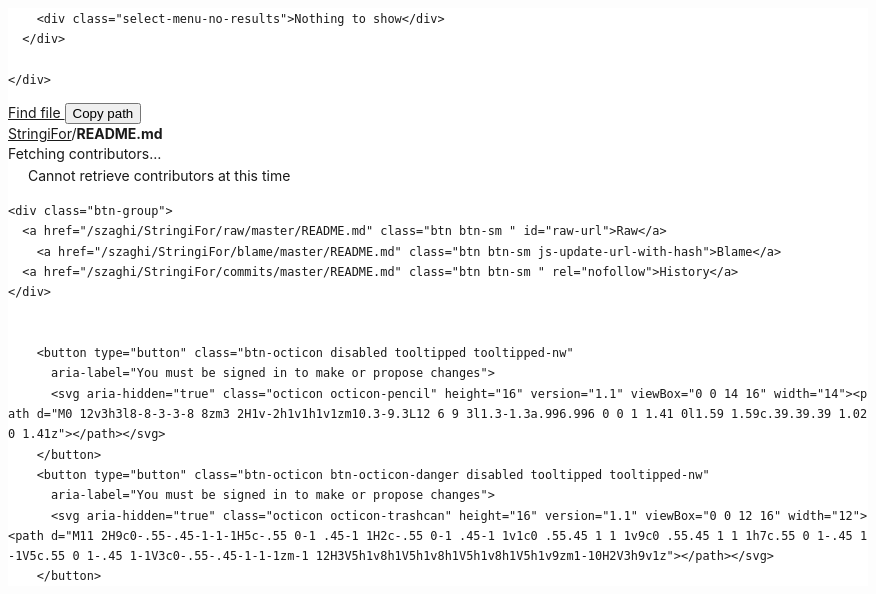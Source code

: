         <div class="select-menu-no-results">Nothing to show</div>
      </div>

    </div>
  </div>
</div>

  <div class="btn-group right">
    <a href="/szaghi/StringiFor/find/master"
          class="js-pjax-capture-input btn btn-sm"
          data-pjax
          data-hotkey="t">
      Find file
    </a>
    <button aria-label="Copy file path to clipboard" class="js-zeroclipboard btn btn-sm zeroclipboard-button tooltipped tooltipped-s" data-copied-hint="Copied!" type="button">Copy path</button>
  </div>
  <div class="breadcrumb js-zeroclipboard-target">
    <span class="repo-root js-repo-root"><span class="js-path-segment"><a href="/szaghi/StringiFor"><span>StringiFor</span></a></span></span><span class="separator">/</span><strong class="final-path">README.md</strong>
  </div>
</div>

<include-fragment class="commit-tease" src="/szaghi/StringiFor/contributors/master/README.md">
  <div>
    Fetching contributors&hellip;
  </div>

  <div class="commit-tease-contributors">
    <img alt="" class="loader-loading left" height="16" src="https://assets-cdn.github.com/images/spinners/octocat-spinner-32-EAF2F5.gif" width="16" />
    <span class="loader-error">Cannot retrieve contributors at this time</span>
  </div>
</include-fragment>
<div class="file">
  <div class="file-header">
  <div class="file-actions">

    <div class="btn-group">
      <a href="/szaghi/StringiFor/raw/master/README.md" class="btn btn-sm " id="raw-url">Raw</a>
        <a href="/szaghi/StringiFor/blame/master/README.md" class="btn btn-sm js-update-url-with-hash">Blame</a>
      <a href="/szaghi/StringiFor/commits/master/README.md" class="btn btn-sm " rel="nofollow">History</a>
    </div>


        <button type="button" class="btn-octicon disabled tooltipped tooltipped-nw"
          aria-label="You must be signed in to make or propose changes">
          <svg aria-hidden="true" class="octicon octicon-pencil" height="16" version="1.1" viewBox="0 0 14 16" width="14"><path d="M0 12v3h3l8-8-3-3-8 8zm3 2H1v-2h1v1h1v1zm10.3-9.3L12 6 9 3l1.3-1.3a.996.996 0 0 1 1.41 0l1.59 1.59c.39.39.39 1.02 0 1.41z"></path></svg>
        </button>
        <button type="button" class="btn-octicon btn-octicon-danger disabled tooltipped tooltipped-nw"
          aria-label="You must be signed in to make or propose changes">
          <svg aria-hidden="true" class="octicon octicon-trashcan" height="16" version="1.1" viewBox="0 0 12 16" width="12"><path d="M11 2H9c0-.55-.45-1-1-1H5c-.55 0-1 .45-1 1H2c-.55 0-1 .45-1 1v1c0 .55.45 1 1 1v9c0 .55.45 1 1 1h7c.55 0 1-.45 1-1V5c.55 0 1-.45 1-1V3c0-.55-.45-1-1-1zm-1 12H3V5h1v8h1V5h1v8h1V5h1v8h1V5h1v9zm1-10H2V3h9v1z"></path></svg>
        </button>
  </div>
